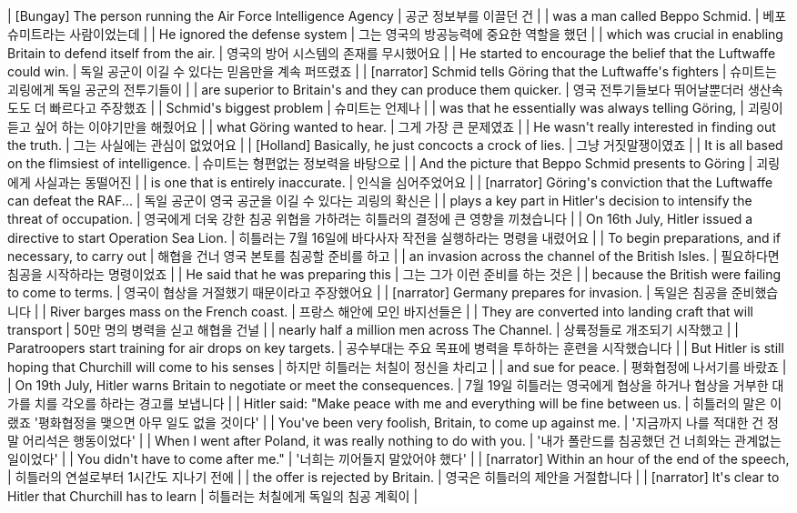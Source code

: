 | [Bungay] The person running the Air Force Intelligence Agency | ‎공군 정보부를 이끌던 건                                      |
| was a man called Beppo Schmid.                               | ‎베포 슈미트라는 사람이었는데                                 |
| He ignored the defense system                                | ‎그는 영국의 방공능력에 ‎중요한 역할을 했던                    |
| which was crucial in enabling Britain to defend itself from the air. | ‎영국의 방어 시스템의 ‎존재를 무시했어요                       |
| He started to encourage the belief that the Luftwaffe could win. | ‎독일 공군이 이길 수 있다는 ‎믿음만을 계속 퍼뜨렸죠            |
| [narrator] Schmid tells Göring that the Luftwaffe's fighters | ‎슈미트는 괴링에게 ‎독일 공군의 전투기들이                     |
| are superior to Britain's and they can produce them quicker. | ‎영국 전투기들보다 뛰어날뿐더러 ‎생산속도도 더 빠르다고 주장했죠 |
| Schmid's biggest problem                                     | ‎슈미트는 언제나                                              |
| was that he essentially was always telling Göring,           | ‎괴링이 듣고 싶어 하는 ‎이야기만을 해줬어요                    |
| what Göring wanted to hear.                                  | ‎그게 가장 큰 문제였죠                                        |
| He wasn't really interested in finding out the truth.        | ‎그는 사실에는 관심이 없었어요                                |
| [Holland] Basically, he just concocts a crock of lies.       | ‎그냥 거짓말쟁이였죠                                          |
| It is all based on the flimsiest of intelligence.            | ‎슈미트는 형편없는 ‎정보력을 바탕으로                          |
| And the picture that Beppo Schmid presents to Göring         | ‎괴링에게 사실과는 동떨어진                                   |
| is one that is entirely inaccurate.                          | ‎인식을 심어주었어요                                          |
| [narrator] Göring's conviction that the Luftwaffe can defeat the RAF... | ‎독일 공군이 영국 공군을 ‎이길 수 있다는 괴링의 확신은         |
| plays a key part in Hitler's decision to intensify the threat of occupation. | ‎영국에게 더욱 강한 ‎침공 위협을 가하려는 ‎히틀러의 결정에 ‎큰 영향을 끼쳤습니다 |
| On 16th July, Hitler issued a directive to start Operation Sea Lion. | ‎히틀러는 7월 16일에 ‎바다사자 작전을 실행하라는 ‎명령을 내렸어요 |
| To begin preparations, and if necessary, to carry out        | ‎해협을 건너 영국 본토를 ‎침공할 준비를 하고                   |
| an invasion across the channel of the British Isles.         | ‎필요하다면 침공을 ‎시작하라는 명령이었죠                      |
| He said that he was preparing this                           | ‎그는 그가 이런 준비를 하는 것은                              |
| because the British were failing to come to terms.           | ‎영국이 협상을 거절했기 ‎때문이라고 주장했어요                 |
| [narrator] Germany prepares for invasion.                    | ‎독일은 침공을 준비했습니다                                   |
| River barges mass on the French coast.                       | ‎프랑스 해안에 모인 바지선들은                                |
| They are converted into landing craft that will transport    | ‎50만 명의 병력을 싣고 ‎해협을 건널                            |
| nearly half a million men across The Channel.                | ‎상륙정들로 개조되기 시작했고                                 |
| Paratroopers start training for air drops on key targets.    | ‎공수부대는 주요 목표에 병력을 ‎투하하는 훈련을 시작했습니다   |
| But Hitler is still hoping that Churchill will come to his senses | ‎하지만 히틀러는 처칠이 ‎정신을 차리고                         |
| and sue for peace.                                           | ‎평화협정에 나서기를 바랐죠                                   |
| On 19th July, Hitler warns Britain to negotiate or meet the consequences. | ‎7월 19일 ‎히틀러는 영국에게 협상을 하거나 ‎협상을 거부한 대가를 치를 ‎각오를 하라는 경고를 보냅니다 |
| Hitler said: "Make peace with me and everything will be fine between us. | ‎히틀러의 말은 이랬죠 '평화협정을 ‎맺으면 아무 일도 없을 것이다' |
| You've been very foolish, Britain, to come up against me.    | ‎'지금까지 나를 적대한 건 ‎정말 어리석은 행동이었다'           |
| When I went after Poland, it was really nothing to do with you. | ‎'내가 폴란드를 침공했던 건 ‎너희와는 관계없는 일이었다'       |
| You didn't have to come after me."                           | ‎'너희는 끼어들지 말았어야 했다'                              |
| [narrator] Within an hour of the end of the speech,          | ‎히틀러의 연설로부터 ‎1시간도 지나기 전에                      |
| the offer is rejected by Britain.                            | ‎영국은 히틀러의 제안을 ‎거절합니다                            |
| [narrator] It's clear to Hitler that Churchill has to learn  | ‎히틀러는 처칠에게 ‎독일의 침공 계획이                         |
